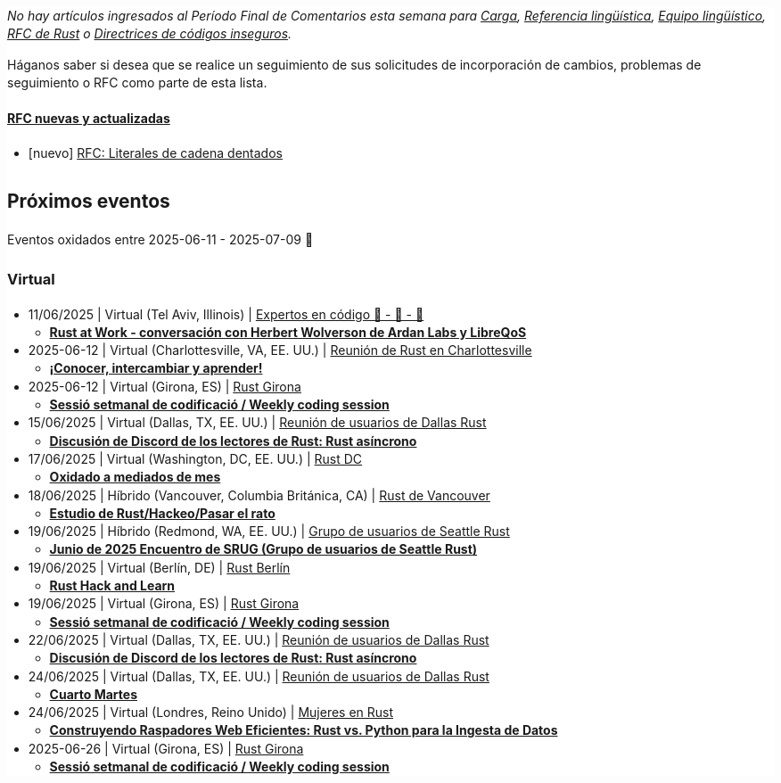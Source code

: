 *No hay artículos ingresados al Período Final de Comentarios esta semana para
[Carga](https://github.com/rust-lang/cargo/issues?q=is%3Aopen+label%3Afinal-comment-period+sort%3Aupdated-desc),
[Referencia lingüística](https://github.com/rust-lang/reference/issues?q=is%3Aopen+label%3Afinal-comment-period+sort%3Aupdated-desc),
[Equipo lingüístico](https://github.com/rust-lang/lang-team/issues?q=is%3Aopen+label%3Afinal-comment-period+sort%3Aupdated-desc+),
[RFC de Rust](https://github.com/rust-lang/rfcs/labels/final-comment-period) o
[Directrices de códigos inseguros](https://github.com/rust-lang/unsafe-code-guidelines/issues?q=is%3Aopen+label%3Afinal-comment-period+sort%3Aupdated-desc).*

Háganos saber si desea que se realice un seguimiento de sus solicitudes de incorporación de cambios, problemas de seguimiento o RFC como parte de esta lista.

#### [RFC nuevas y actualizadas](https://github.com/rust-lang/rfcs/pulls)
* [nuevo] [RFC: Literales de cadena dentados](https://github.com/rust-lang/rfcs/pull/3830)

## Próximos eventos

Eventos oxidados entre 2025-06-11 - 2025-07-09 🦀

### Virtual
* 11/06/2025 | Virtual (Tel Aviv, Illinois) | [Expertos en código 🦀 - 🐍 - 🐪 ](https://www.meetup.com/code-mavens/)
    * [**Rust at Work - conversación con Herbert Wolverson de Ardan Labs y LibreQoS**](https://www.meetup.com/code-mavens/events/308234298/)
* 2025-06-12 | Virtual (Charlottesville, VA, EE. UU.) | [Reunión de Rust en Charlottesville](https://www.meetup.com/charlottesville-rust-meetup)
    * [**¡Conocer, intercambiar y aprender!**](https://www.meetup.com/charlottesville-rust-meetup/events/307767236)
* 2025-06-12 | Virtual (Girona, ES) | [Rust Girona](https://lu.ma/rust-girona)
    * [**Sessió setmanal de codificació / Weekly coding session**](https://lu.ma/jibhz3zs)
* 15/06/2025 | Virtual (Dallas, TX, EE. UU.) | [Reunión de usuarios de Dallas Rust](https://www.meetup.com/dallasrust)
    * [**Discusión de Discord de los lectores de Rust: Rust asíncrono**](https://www.meetup.com/dallasrust/events/308074808)
* 17/06/2025 | Virtual (Washington, DC, EE. UU.) | [Rust DC](https://www.meetup.com/rustdc)
    * [**Oxidado a mediados de mes**](https://www.meetup.com/rustdc/events/305170853)
* 18/06/2025 | Híbrido (Vancouver, Columbia Británica, CA) | [Rust de Vancouver](https://www.meetup.com/vancouver-rust)
    * [**Estudio de Rust/Hackeo/Pasar el rato**](https://www.meetup.com/vancouver-rust/events/307730493)
* 19/06/2025 | Híbrido (Redmond, WA, EE. UU.) | [Grupo de usuarios de Seattle Rust](https://www.meetup.com/join-srug)
    * [**Junio de 2025 Encuentro de SRUG (Grupo de usuarios de Seattle Rust)**](https://www.meetup.com/seattle-rust-user-group/events/305658476)
* 19/06/2025 | Virtual (Berlín, DE) | [Rust Berlín](https://www.meetup.com/rust-berlin)
    * [**Rust Hack and Learn**](https://www.meetup.com/rust-berlin/events/300820303)
* 19/06/2025 | Virtual (Girona, ES) | [Rust Girona](https://lu.ma/rust-girona)
    * [**Sessió setmanal de codificació / Weekly coding session**](https://lu.ma/vna66he1)
* 22/06/2025 | Virtual (Dallas, TX, EE. UU.) | [Reunión de usuarios de Dallas Rust](https://www.meetup.com/dallasrust)
    * [**Discusión de Discord de los lectores de Rust: Rust asíncrono**](https://www.meetup.com/dallasrust/events/308246353)
* 24/06/2025 | Virtual (Dallas, TX, EE. UU.) | [Reunión de usuarios de Dallas Rust](https://www.meetup.com/dallasrust)
    * [**Cuarto Martes**](https://www.meetup.com/dallasrust/events/305361436)
* 24/06/2025 | Virtual (Londres, Reino Unido) | [Mujeres en Rust](https://www.meetup.com/women-in-rust)
    * [**Construyendo Raspadores Web Eficientes: Rust vs. Python para la Ingesta de Datos**](https://www.meetup.com/women-in-rust/events/306683025)
* 2025-06-26 | Virtual (Girona, ES) | [Rust Girona](https://lu.ma/rust-girona)
    * [**Sessió setmanal de codificació / Weekly coding session**](https://lu.ma/cgamfls6)

[submit_crate]: https://users.rust-lang.org/t/crate-of-the-week/2704
[fusionado]: https://github.com/search?q=is%3Apr+org%3Arust-lang+is%3Amerged+merged%3A2025-06-03..2025-06-10
[calendario]: https://www.google.com/calendar/embed?src=apd9vmbc22egenmtu5l6c5jbfc%40group.calendar.google.com
[comunidad]: mailto:community-team@rust-lang.org
